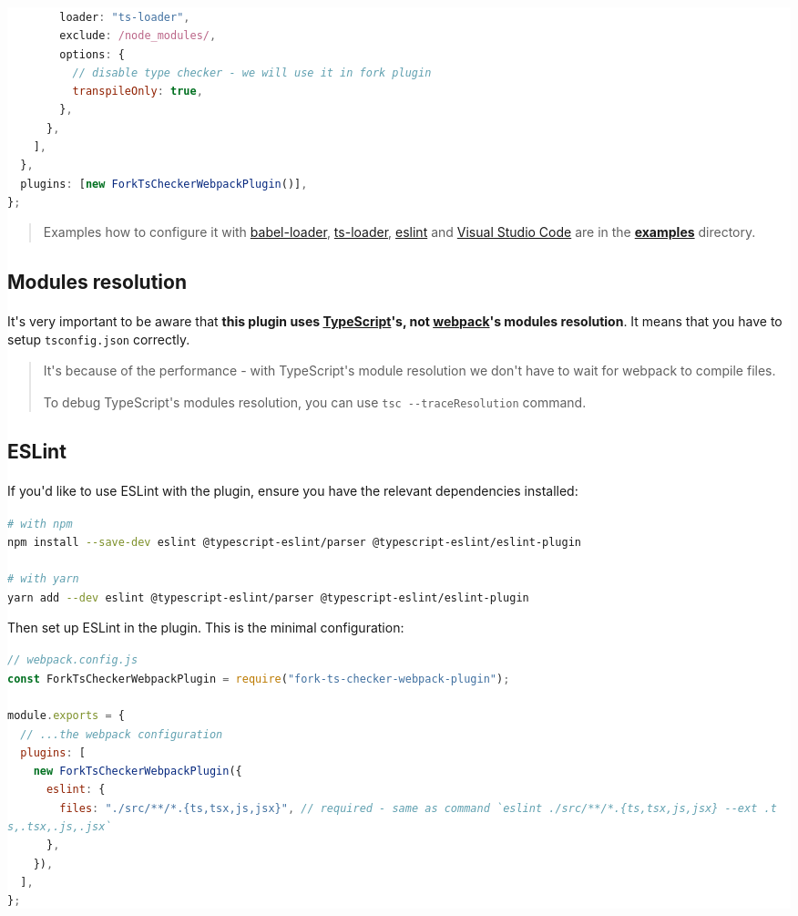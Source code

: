 ```js
        loader: "ts-loader",
        exclude: /node_modules/,
        options: {
          // disable type checker - we will use it in fork plugin
          transpileOnly: true,
        },
      },
    ],
  },
  plugins: [new ForkTsCheckerWebpackPlugin()],
};
```

> Examples how to configure it with [babel-loader](https://github.com/babel/babel-loader), [ts-loader](https://github.com/TypeStrong/ts-loader),
> [eslint](https://github.com/eslint/eslint) and [Visual Studio Code](https://code.visualstudio.com/) are in the
> [**examples**](./examples) directory.

## Modules resolution

It's very important to be aware that **this plugin uses [TypeScript](https://github.com/Microsoft/TypeScript)'s, not
[webpack](https://github.com/webpack/webpack)'s modules resolution**. It means that you have to setup `tsconfig.json` correctly.

> It's because of the performance - with TypeScript's module resolution we don't have to wait for webpack to compile files.
>
> To debug TypeScript's modules resolution, you can use `tsc --traceResolution` command.

## ESLint

If you'd like to use ESLint with the plugin, ensure you have the relevant dependencies installed:

```sh
# with npm
npm install --save-dev eslint @typescript-eslint/parser @typescript-eslint/eslint-plugin

# with yarn
yarn add --dev eslint @typescript-eslint/parser @typescript-eslint/eslint-plugin
```

Then set up ESLint in the plugin. This is the minimal configuration:

```js
// webpack.config.js
const ForkTsCheckerWebpackPlugin = require("fork-ts-checker-webpack-plugin");

module.exports = {
  // ...the webpack configuration
  plugins: [
    new ForkTsCheckerWebpackPlugin({
      eslint: {
        files: "./src/**/*.{ts,tsx,js,jsx}", // required - same as command `eslint ./src/**/*.{ts,tsx,js,jsx} --ext .ts,.tsx,.js,.jsx`
      },
    }),
  ],
};
```
